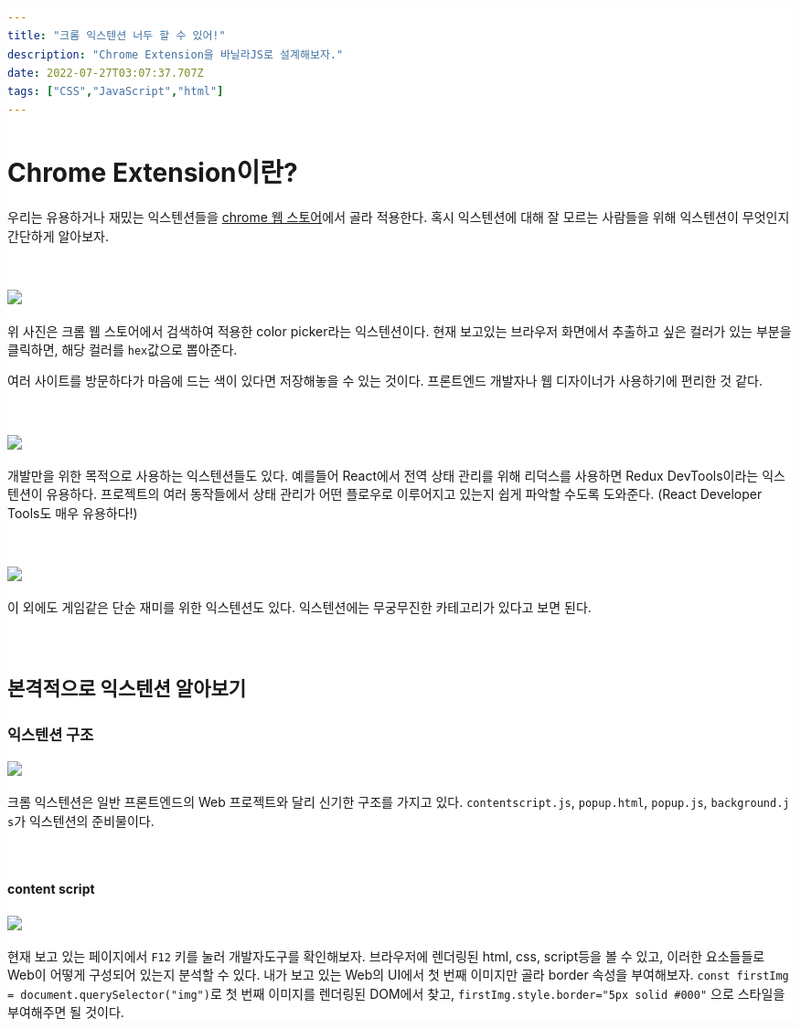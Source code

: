 ```yaml
---
title: "크롬 익스텐션 너두 할 수 있어!"
description: "Chrome Extension을 바닐라JS로 설계해보자."
date: 2022-07-27T03:07:37.707Z
tags: ["CSS","JavaScript","html"]
---
```

# Chrome Extension이란?

우리는 유용하거나 재밌는 익스텐션들을 [chrome 웹 스토어](https://chrome.google.com/webstore/category/extensions?hl=ko)에서 골라 적용한다. 혹시 익스텐션에 대해 잘 모르는 사람들을 위해 익스텐션이 무엇인지 간단하게 알아보자.

<br>

![](/images/7d9f8025-ea33-4730-97a9-7f9fcf6bf09f-image.png)

위 사진은 크롬 웹 스토어에서 검색하여 적용한 color picker라는 익스텐션이다. 현재 보고있는 브라우저 화면에서 추출하고 싶은 컬러가 있는 부분을 클릭하면, 해당 컬러를 `hex`값으로 뽑아준다.

여러 사이트를 방문하다가 마음에 드는 색이 있다면 저장해놓을 수 있는 것이다. 프론트엔드 개발자나 웹 디자이너가 사용하기에 편리한 것 같다.

<br>

![](/images/a9569927-2bba-4b43-ad27-f093afd9f894-image.png)

개발만을 위한 목적으로 사용하는 익스텐션들도 있다. 예를들어 React에서 전역 상태 관리를 위해 리덕스를 사용하면 Redux DevTools이라는 익스텐션이 유용하다. 프로젝트의 여러 동작들에서 상태 관리가 어떤 플로우로 이루어지고 있는지 쉽게 파악할 수도록 도와준다. (React Developer Tools도 매우 유용하다!)

<br>

![](/images/15976c56-8f65-4470-a2a4-472524ff990f-image.png)

이 외에도 게임같은 단순 재미를 위한 익스텐션도 있다. 익스텐션에는 무궁무진한 카테고리가 있다고 보면 된다.

<br>

## 본격적으로 익스텐션 알아보기

### 익스텐션 구조

![](/images/d8bbfc71-19e7-42c3-976f-894e6637dbd1-image.png)

크롬 익스텐션은 일반 프론트엔드의 Web 프로젝트와 달리 신기한 구조를 가지고 있다. `contentscript.js`, `popup.html`, `popup.js`, `background.js`가 익스텐션의 준비물이다.

<br>

#### content script

![](/images/a763b7fc-24d7-410b-9aa9-30ee6f2cc2fd-image.png)

현재 보고 있는 페이지에서 `F12` 키를 눌러 개발자도구를 확인해보자. 브라우저에 렌더링된 html, css, script등을 볼 수 있고, 이러한 요소들들로 Web이 어떻게 구성되어 있는지 분석할 수 있다. 내가 보고 있는 Web의 UI에서 첫 번째 이미지만 골라 border 속성을 부여해보자. `const firstImg = document.querySelector("img")`로 첫 번째 이미지를 렌더링된 DOM에서 찾고, `firstImg.style.border="5px solid #000"` 으로 스타일을 부여해주면 될 것이다.
